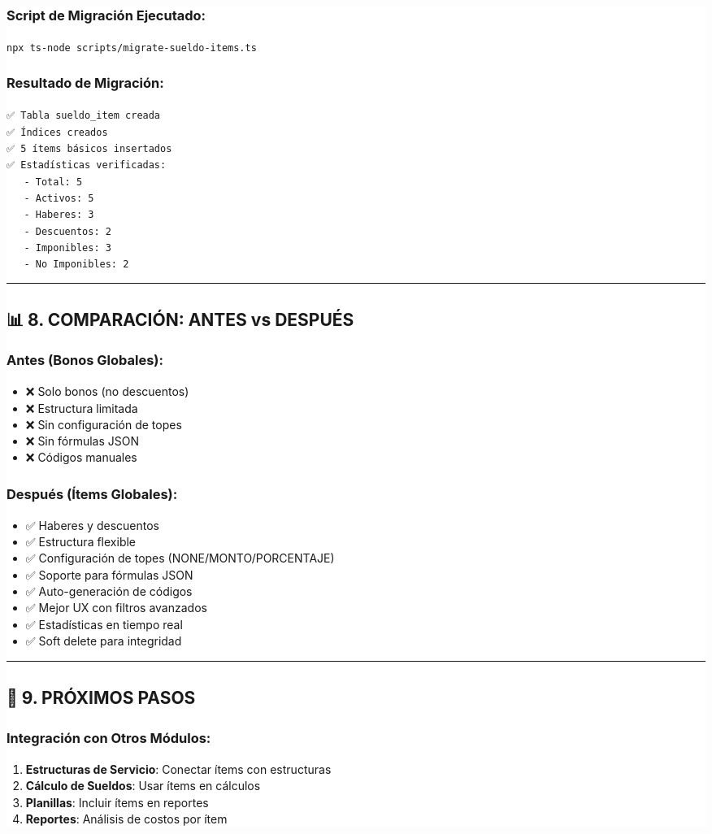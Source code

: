 ### Script de Migración Ejecutado:
```bash
npx ts-node scripts/migrate-sueldo-items.ts
```

### Resultado de Migración:
```
✅ Tabla sueldo_item creada
✅ Índices creados
✅ 5 ítems básicos insertados
✅ Estadísticas verificadas:
   - Total: 5
   - Activos: 5
   - Haberes: 3
   - Descuentos: 2
   - Imponibles: 3
   - No Imponibles: 2
```

---

## 📊 8. COMPARACIÓN: ANTES vs DESPUÉS

### Antes (Bonos Globales):
- ❌ Solo bonos (no descuentos)
- ❌ Estructura limitada
- ❌ Sin configuración de topes
- ❌ Sin fórmulas JSON
- ❌ Códigos manuales

### Después (Ítems Globales):
- ✅ Haberes y descuentos
- ✅ Estructura flexible
- ✅ Configuración de topes (NONE/MONTO/PORCENTAJE)
- ✅ Soporte para fórmulas JSON
- ✅ Auto-generación de códigos
- ✅ Mejor UX con filtros avanzados
- ✅ Estadísticas en tiempo real
- ✅ Soft delete para integridad

---

## 🎯 9. PRÓXIMOS PASOS

### Integración con Otros Módulos:
1. **Estructuras de Servicio**: Conectar ítems con estructuras
2. **Cálculo de Sueldos**: Usar ítems en cálculos
3. **Planillas**: Incluir ítems en reportes
4. **Reportes**: Análisis de costos por ítem
